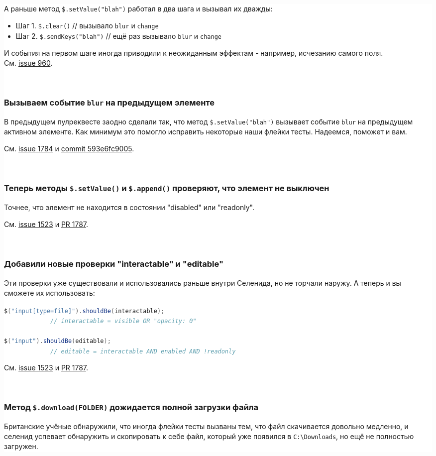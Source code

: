 А раньше метод `$.setValue("blah")` работал в два шага и вызывал их дважды:
* Шаг 1. `$.clear()`  // вызывало `blur` и `change`
* Шаг 2. `$.sendKeys("blah")` // ещё раз вызывало `blur` и `change`

И события на первом шаге иногда приводили к неожиданным эффектам - например, исчезанию самого поля.  
См. [issue 960](https://github.com/selenide/selenide/issues/960).

<br>

### Вызываем событие `blur` на предыдущем элементе
В предыдущем пулреквесте заодно сделали так, что метод `$.setValue("blah")` вызывает событие `blur` на предыдущем 
активном элементе. Как минимум это помогло исправить некоторые наши флейки тесты. Надеемся, поможет и вам.

См. [issue 1784](https://github.com/selenide/selenide/issues/1784) и [commit 593e6fc9005](https://github.com/selenide/selenide/commit/593e6fc900500d9).

<br>

### Теперь методы `$.setValue()` и `$.append()` проверяют, что элемент не выключен

Точнее, что элемент не находится в состоянии "disabled" или "readonly".

См. [issue 1523](https://github.com/selenide/selenide/issues/1523) и [PR 1787](https://github.com/selenide/selenide/pull/1787).

<br>

### Добавили новые проверки "interactable" и "editable"

Эти проверки уже существовали и использовались раньше внутри Селенида, но не торчали наружу. 
А теперь и вы сможете их использовать:

```java
$("input[type=file]").shouldBe(interactable);  
             // interactable = visible OR "opacity: 0"

$("input").shouldBe(editable);
             // editable = interactable AND enabled AND !readonly
```

См. [issue 1523](https://github.com/selenide/selenide/issues/1523) и [PR 1787](https://github.com/selenide/selenide/pull/1787).

<br>

### Метод `$.download(FOLDER)` дожидается полной загрузки файла 

Британские учёные обнаружили, что иногда флейки тесты вызваны тем, что файл скачивается довольно медленно, и селенид 
успевает обнаружить и скопировать к себе файл, который уже появился в `C:\Downloads`, 
но ещё не полностью загружен. 
